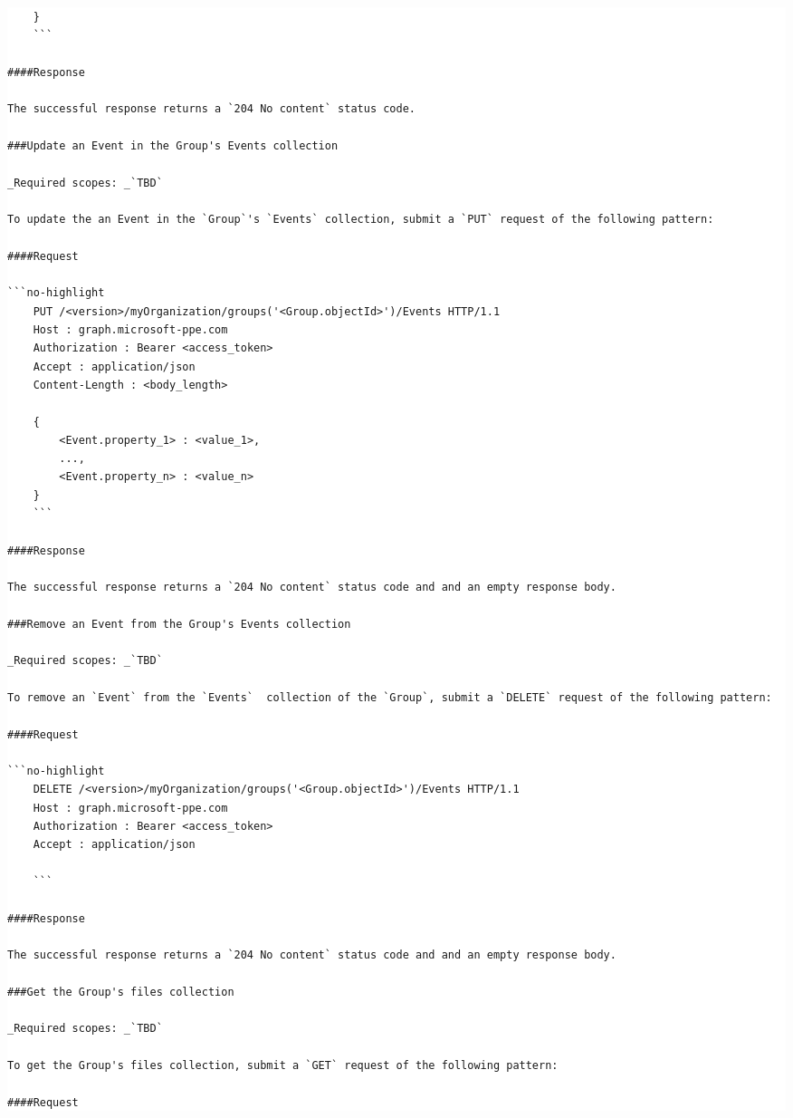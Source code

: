 ```no-highlight
	}
	```

####Response

The successful response returns a `204 No content` status code. 

###Update an Event in the Group's Events collection

_Required scopes: _`TBD` 

To update the an Event in the `Group`'s `Events` collection, submit a `PUT` request of the following pattern: 

####Request

```no-highlight
	PUT /<version>/myOrganization/groups('<Group.objectId>')/Events HTTP/1.1
	Host : graph.microsoft-ppe.com
	Authorization : Bearer <access_token>
	Accept : application/json
	Content-Length : <body_length>
	
	{
		<Event.property_1> : <value_1>,
		...,
		<Event.property_n> : <value_n>
	}
	```

####Response

The successful response returns a `204 No content` status code and and an empty response body. 

###Remove an Event from the Group's Events collection

_Required scopes: _`TBD` 

To remove an `Event` from the `Events`  collection of the `Group`, submit a `DELETE` request of the following pattern: 

####Request

```no-highlight
	DELETE /<version>/myOrganization/groups('<Group.objectId>')/Events HTTP/1.1
	Host : graph.microsoft-ppe.com
	Authorization : Bearer <access_token>
	Accept : application/json
	
	```

####Response

The successful response returns a `204 No content` status code and and an empty response body. 

###Get the Group's files collection

_Required scopes: _`TBD` 

To get the Group's files collection, submit a `GET` request of the following pattern: 

####Request

```